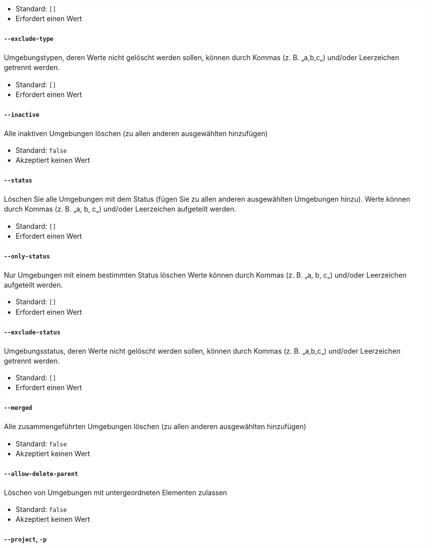 - Standard: `[]`
- Erfordert einen Wert

#### `--exclude-type`

Umgebungstypen, deren Werte nicht gelöscht werden sollen, können durch Kommas (z. B. „a,b,c„) und/oder Leerzeichen getrennt werden.

- Standard: `[]`
- Erfordert einen Wert

#### `--inactive`

Alle inaktiven Umgebungen löschen (zu allen anderen ausgewählten hinzufügen)

- Standard: `false`
- Akzeptiert keinen Wert

#### `--status`

Löschen Sie alle Umgebungen mit dem Status (fügen Sie zu allen anderen ausgewählten Umgebungen hinzu). Werte können durch Kommas (z. B. „a, b, c„) und/oder Leerzeichen aufgeteilt werden.

- Standard: `[]`
- Erfordert einen Wert

#### `--only-status`

Nur Umgebungen mit einem bestimmten Status löschen Werte können durch Kommas (z. B. „a, b, c„) und/oder Leerzeichen aufgeteilt werden.

- Standard: `[]`
- Erfordert einen Wert

#### `--exclude-status`

Umgebungsstatus, deren Werte nicht gelöscht werden sollen, können durch Kommas (z. B. „a,b,c„) und/oder Leerzeichen getrennt werden.

- Standard: `[]`
- Erfordert einen Wert

#### `--merged`

Alle zusammengeführten Umgebungen löschen (zu allen anderen ausgewählten hinzufügen)

- Standard: `false`
- Akzeptiert keinen Wert

#### `--allow-delete-parent`

Löschen von Umgebungen mit untergeordneten Elementen zulassen

- Standard: `false`
- Akzeptiert keinen Wert

#### `--project`, `-p`
